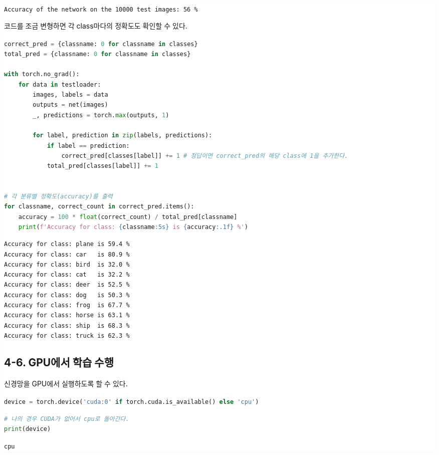     Accuracy of the network on the 10000 test images: 56 %
    

코드를 조금 변형하면 각 class마다의 정확도도 확인할 수 있다.


```python
correct_pred = {classname: 0 for classname in classes}
total_pred = {classname: 0 for classname in classes}

with torch.no_grad():
    for data in testloader:
        images, labels = data
        outputs = net(images)
        _, predictions = torch.max(outputs, 1)
        
        for label, prediction in zip(labels, predictions):
            if label == prediction:
                correct_pred[classes[label]] += 1 # 정답이면 correct_pred의 해당 class에 1을 추가한다.
            total_pred[classes[label]] += 1


# 각 분류별 정확도(accuracy)를 출력
for classname, correct_count in correct_pred.items():
    accuracy = 100 * float(correct_count) / total_pred[classname]
    print(f'Accuracy for class: {classname:5s} is {accuracy:.1f} %')
```

    Accuracy for class: plane is 59.4 %
    Accuracy for class: car   is 80.9 %
    Accuracy for class: bird  is 32.0 %
    Accuracy for class: cat   is 32.2 %
    Accuracy for class: deer  is 52.5 %
    Accuracy for class: dog   is 50.3 %
    Accuracy for class: frog  is 67.7 %
    Accuracy for class: horse is 63.1 %
    Accuracy for class: ship  is 68.3 %
    Accuracy for class: truck is 62.3 %
    

## 4-6. GPU에서 학습 수행

신경망을 GPU에서 실행하도록 할 수 있다.


```python
device = torch.device('cuda:0' if torch.cuda.is_available() else 'cpu')
```


```python
# 나의 경우 CUDA가 없어서 cpu로 돌아간다.
print(device)
```

    cpu
    